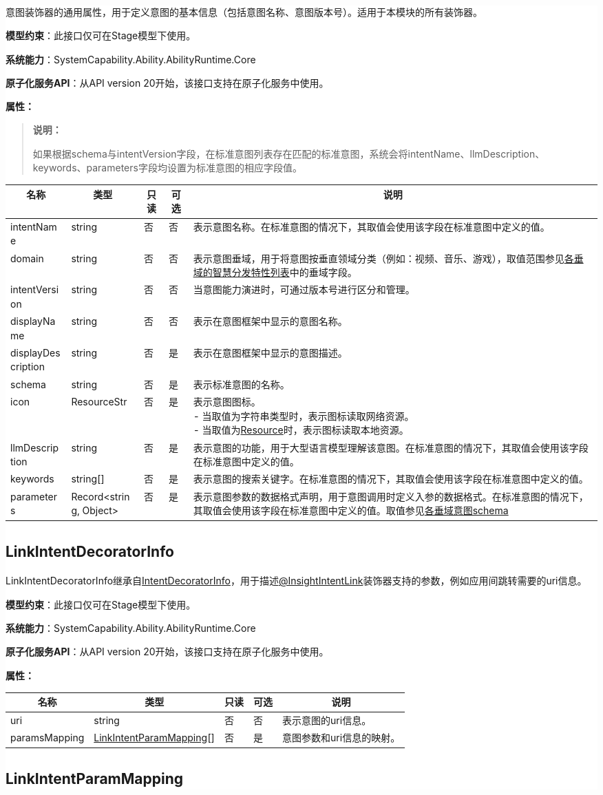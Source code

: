 意图装饰器的通用属性，用于定义意图的基本信息（包括意图名称、意图版本号）。适用于本模块的所有装饰器。

**模型约束**：此接口仅可在Stage模型下使用。

**系统能力**：SystemCapability.Ability.AbilityRuntime.Core

**原子化服务API**：从API version 20开始，该接口支持在原子化服务中使用。

**属性：**

> **说明：**
>
> 如果根据schema与intentVersion字段，在标准意图列表存在匹配的标准意图，系统会将intentName、llmDescription、keywords、parameters字段均设置为标准意图的相应字段值。

| 名称               | 类型            | 只读         | 可选 | 说明                                                         |
| ------------------ | ----------------| ---------- | ---- | ------------------------------------------------------------ |
| intentName         | string          | 否       | 否   | 表示意图名称。在标准意图的情况下，其取值会使用该字段在标准意图中定义的值。                   |
| domain             | string          | 否       | 否   | 表示意图垂域，用于将意图按垂直领域分类（例如：视频、音乐、游戏），取值范围参见[各垂域的智慧分发特性列表](https://developer.huawei.com/consumer/cn/doc/service/intents-ai-distribution-characteristic-0000001901922213#section2656133582215)中的垂域字段。    |
| intentVersion      | string          | 否       | 否   | 当意图能力演进时，可通过版本号进行区分和管理。                        |
| displayName        | string          | 否       | 否   | 表示在意图框架中显示的意图名称。                                       |
| displayDescription | string         | 否        | 是   | 表示在意图框架中显示的意图描述。                                       |
| schema             | string         | 否        | 是   | 表示标准意图的名称。                  |
| icon               | ResourceStr | 否   | 是   | 表示意图图标。<br/>- 当取值为字符串类型时，表示图标读取网络资源。<br/>- 当取值为[Resource](../../reference/apis-localization-kit/js-apis-resource-manager.md)时，表示图标读取本地资源。 |
| llmDescription     | string      | 否           | 是   | 表示意图的功能，用于大型语言模型理解该意图。在标准意图的情况下，其取值会使用该字段在标准意图中定义的值。                  |
| keywords           | string[]     | 否          | 是   | 表示意图的搜索关键字。在标准意图的情况下，其取值会使用该字段在标准意图中定义的值。                                       |
| parameters         | Record<string, Object>| 否 | 是   | 表示意图参数的数据格式声明，用于意图调用时定义入参的数据格式。在标准意图的情况下，其取值会使用该字段在标准意图中定义的值。取值参见[各垂域意图schema](https://developer.huawei.com/consumer/cn/doc/service/intents-schema-0000001901962713) |

## LinkIntentDecoratorInfo

LinkIntentDecoratorInfo继承自[IntentDecoratorInfo](#intentdecoratorinfo)，用于描述[@InsightIntentLink](#insightintentlink)装饰器支持的参数，例如应用间跳转需要的uri信息。

**模型约束**：此接口仅可在Stage模型下使用。

**系统能力**：SystemCapability.Ability.AbilityRuntime.Core

**原子化服务API**：从API version 20开始，该接口支持在原子化服务中使用。

**属性：**

| 名称        | 类型              | 只读 | 可选 | 说明                                                         |
| ----------- | -----------------| ------ | ---- | ------------------------------------------------------------ |
| uri                | string          | 否          | 否   | 表示意图的uri信息。                                 |
| paramsMapping      | [LinkIntentParamMapping](#linkintentparammapping)[] | 否 | 是   | 意图参数和uri信息的映射。    |

## LinkIntentParamMapping
